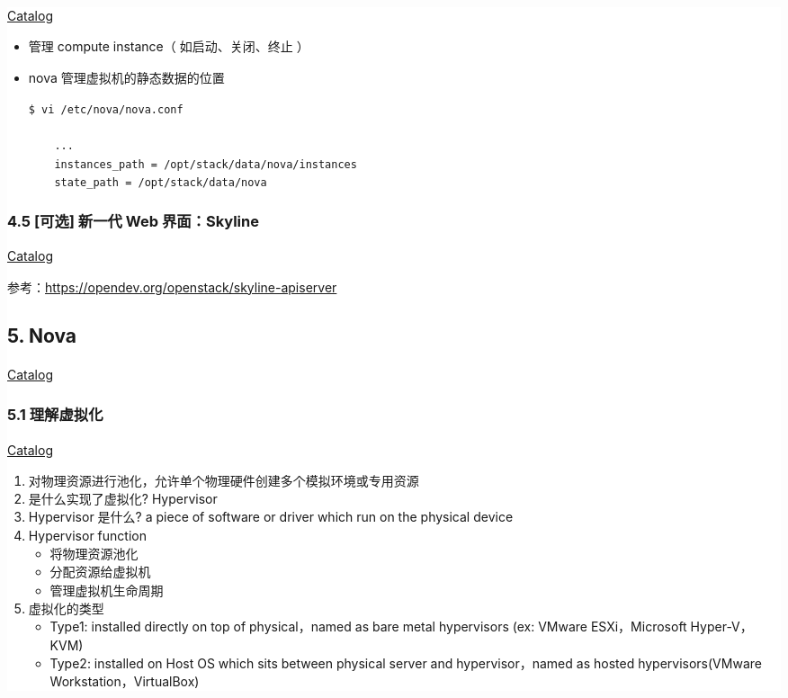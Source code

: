 [Catalog](#catalog)

- 管理 compute instance（ 如启动、关闭、终⽌ ）
- nova 管理虚拟机的静态数据的位置

    ```console
    $ vi /etc/nova/nova.conf

        ...
        instances_path = /opt/stack/data/nova/instances
        state_path = /opt/stack/data/nova
    ```

### 4.5 [可选] 新一代 Web 界面：Skyline

[Catalog](#catalog)

参考：<https://opendev.org/openstack/skyline-apiserver>

## 5. Nova

[Catalog](#catalog)

### 5.1 理解虚拟化

[Catalog](#catalog)

1. 对物理资源进行池化，允许单个物理硬件创建多个模拟环境或专用资源
1. 是什么实现了虚拟化? Hypervisor
1. Hypervisor 是什么? a piece of software or driver which run on the physical device
1. Hypervisor function
    - 将物理资源池化
    - 分配资源给虚拟机
    - 管理虚拟机生命周期
1. 虚拟化的类型
    - Type1: installed directly on top of physical，named as bare metal hypervisors (ex: VMware ESXi，Microsoft Hyper-V，KVM)
    - Type2: installed on Host OS which sits between physical server and hypervisor，named as hosted hypervisors(VMware Workstation，VirtualBox)
